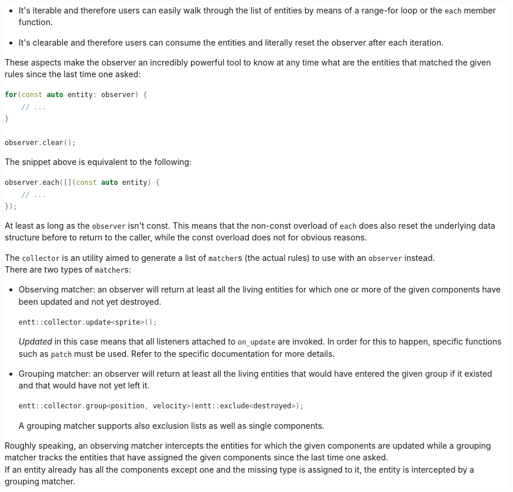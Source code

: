 * It's iterable and therefore users can easily walk through the list of entities
  by means of a range-for loop or the `each` member function.

* It's clearable and therefore users can consume the entities and literally
  reset the observer after each iteration.

These aspects make the observer an incredibly powerful tool to know at any time
what are the entities that matched the given rules since the last time one
asked:

```cpp
for(const auto entity: observer) {
    // ...
}

observer.clear();
```

The snippet above is equivalent to the following:

```cpp
observer.each([](const auto entity) {
    // ...
});
```

At least as long as the `observer` isn't const. This means that the non-const
overload of `each` does also reset the underlying data structure before to
return to the caller, while the const overload does not for obvious reasons.

The `collector` is an utility aimed to generate a list of `matcher`s (the actual
rules) to use with an `observer` instead.<br/>
There are two types of `matcher`s:

* Observing matcher: an observer will return at least all the living entities
  for which one or more of the given components have been updated and not yet
  destroyed.

  ```cpp
  entt::collector.update<sprite>();
  ```

  _Updated_ in this case means that all listeners attached to `on_update` are
  invoked. In order for this to happen, specific functions such as `patch` must
  be used. Refer to the specific documentation for more details.

* Grouping matcher: an observer will return at least all the living entities
  that would have entered the given group if it existed and that would have
  not yet left it.

  ```cpp
  entt::collector.group<position, velocity>(entt::exclude<destroyed>);
  ```

  A grouping matcher supports also exclusion lists as well as single components.

Roughly speaking, an observing matcher intercepts the entities for which the
given components are updated while a grouping matcher tracks the entities that
have assigned the given components since the last time one asked.<br/>
If an entity already has all the components except one and the missing type is
assigned to it, the entity is intercepted by a grouping matcher.
